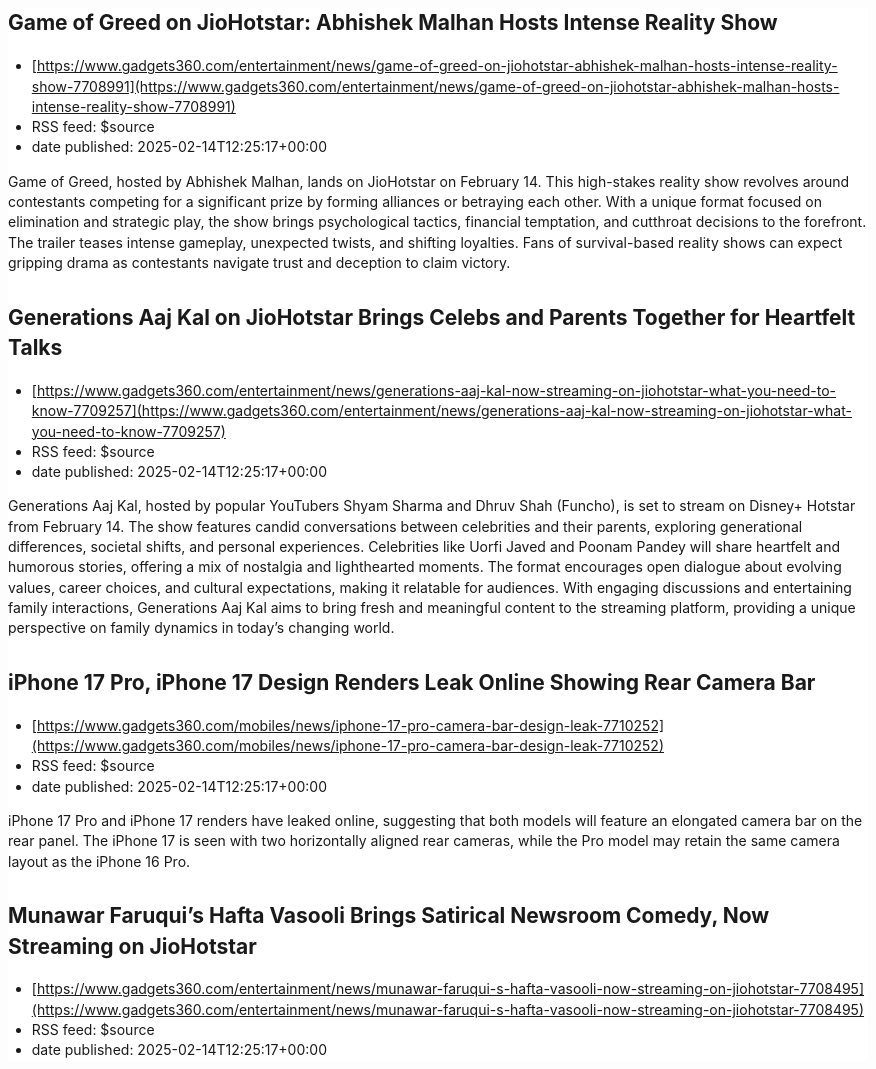 ## Game of Greed on JioHotstar: Abhishek Malhan Hosts Intense Reality Show
 - [https://www.gadgets360.com/entertainment/news/game-of-greed-on-jiohotstar-abhishek-malhan-hosts-intense-reality-show-7708991](https://www.gadgets360.com/entertainment/news/game-of-greed-on-jiohotstar-abhishek-malhan-hosts-intense-reality-show-7708991)
 - RSS feed: $source
 - date published: 2025-02-14T12:25:17+00:00

Game of Greed, hosted by Abhishek Malhan, lands on JioHotstar on February 14. This high-stakes reality show revolves around contestants competing for a significant prize by forming alliances or betraying each other. With a unique format focused on elimination and strategic play, the show brings psychological tactics, financial temptation, and cutthroat decisions to the forefront. The trailer teases intense gameplay, unexpected twists, and shifting loyalties. Fans of survival-based reality shows can expect gripping drama as contestants navigate trust and deception to claim victory.

## Generations Aaj Kal on JioHotstar Brings Celebs and Parents Together for Heartfelt Talks
 - [https://www.gadgets360.com/entertainment/news/generations-aaj-kal-now-streaming-on-jiohotstar-what-you-need-to-know-7709257](https://www.gadgets360.com/entertainment/news/generations-aaj-kal-now-streaming-on-jiohotstar-what-you-need-to-know-7709257)
 - RSS feed: $source
 - date published: 2025-02-14T12:25:17+00:00

Generations Aaj Kal, hosted by popular YouTubers Shyam Sharma and Dhruv Shah (Funcho), is set to stream on Disney+ Hotstar from February 14. The show features candid conversations between celebrities and their parents, exploring generational differences, societal shifts, and personal experiences. Celebrities like Uorfi Javed and Poonam Pandey will share heartfelt and humorous stories, offering a mix of nostalgia and lighthearted moments. The format encourages open dialogue about evolving values, career choices, and cultural expectations, making it relatable for audiences. With engaging discussions and entertaining family interactions, Generations Aaj Kal aims to bring fresh and meaningful content to the streaming platform, providing a unique perspective on family dynamics in today’s changing world.

## iPhone 17 Pro, iPhone 17 Design Renders Leak Online Showing Rear Camera Bar
 - [https://www.gadgets360.com/mobiles/news/iphone-17-pro-camera-bar-design-leak-7710252](https://www.gadgets360.com/mobiles/news/iphone-17-pro-camera-bar-design-leak-7710252)
 - RSS feed: $source
 - date published: 2025-02-14T12:25:17+00:00

iPhone 17 Pro and iPhone 17 renders have leaked online, suggesting that both models will feature an elongated camera bar on the rear panel. The iPhone 17 is seen with two horizontally aligned rear cameras, while the Pro model may retain the same camera layout as the iPhone 16 Pro.

## Munawar Faruqui’s Hafta Vasooli Brings Satirical Newsroom Comedy, Now Streaming on JioHotstar
 - [https://www.gadgets360.com/entertainment/news/munawar-faruqui-s-hafta-vasooli-now-streaming-on-jiohotstar-7708495](https://www.gadgets360.com/entertainment/news/munawar-faruqui-s-hafta-vasooli-now-streaming-on-jiohotstar-7708495)
 - RSS feed: $source
 - date published: 2025-02-14T12:25:17+00:00
